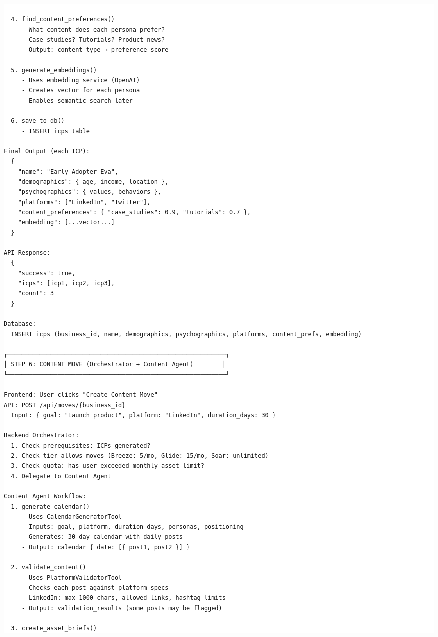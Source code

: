 ```

  4. find_content_preferences()
     - What content does each persona prefer?
     - Case studies? Tutorials? Product news?
     - Output: content_type → preference_score

  5. generate_embeddings()
     - Uses embedding service (OpenAI)
     - Creates vector for each persona
     - Enables semantic search later

  6. save_to_db()
     - INSERT icps table

Final Output (each ICP):
  {
    "name": "Early Adopter Eva",
    "demographics": { age, income, location },
    "psychographics": { values, behaviors },
    "platforms": ["LinkedIn", "Twitter"],
    "content_preferences": { "case_studies": 0.9, "tutorials": 0.7 },
    "embedding": [...vector...]
  }

API Response:
  {
    "success": true,
    "icps": [icp1, icp2, icp3],
    "count": 3
  }

Database:
  INSERT icps (business_id, name, demographics, psychographics, platforms, content_prefs, embedding)

┌─────────────────────────────────────────────────────────────┐
│ STEP 6: CONTENT MOVE (Orchestrator → Content Agent)        │
└─────────────────────────────────────────────────────────────┘

Frontend: User clicks "Create Content Move"
API: POST /api/moves/{business_id}
  Input: { goal: "Launch product", platform: "LinkedIn", duration_days: 30 }

Backend Orchestrator:
  1. Check prerequisites: ICPs generated?
  2. Check tier allows moves (Breeze: 5/mo, Glide: 15/mo, Soar: unlimited)
  3. Check quota: has user exceeded monthly asset limit?
  4. Delegate to Content Agent

Content Agent Workflow:
  1. generate_calendar()
     - Uses CalendarGeneratorTool
     - Inputs: goal, platform, duration_days, personas, positioning
     - Generates: 30-day calendar with daily posts
     - Output: calendar { date: [{ post1, post2 }] }

  2. validate_content()
     - Uses PlatformValidatorTool
     - Checks each post against platform specs
     - LinkedIn: max 1000 chars, allowed links, hashtag limits
     - Output: validation_results (some posts may be flagged)

  3. create_asset_briefs()
```